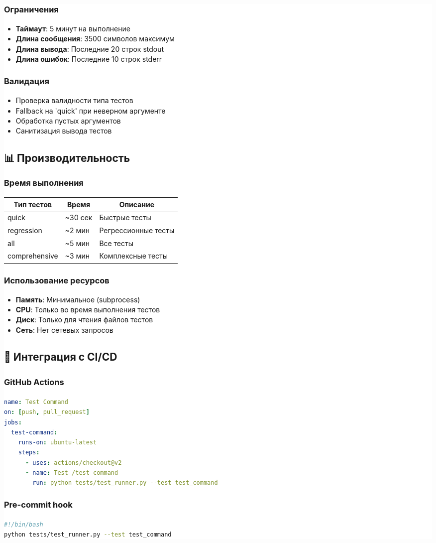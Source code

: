 ### Ограничения
- **Таймаут**: 5 минут на выполнение
- **Длина сообщения**: 3500 символов максимум
- **Длина вывода**: Последние 20 строк stdout
- **Длина ошибок**: Последние 10 строк stderr

### Валидация
- Проверка валидности типа тестов
- Fallback на 'quick' при неверном аргументе
- Обработка пустых аргументов
- Санитизация вывода тестов

## 📊 Производительность

### Время выполнения
| Тип тестов | Время | Описание |
|------------|-------|----------|
| quick | ~30 сек | Быстрые тесты |
| regression | ~2 мин | Регрессионные тесты |
| all | ~5 мин | Все тесты |
| comprehensive | ~3 мин | Комплексные тесты |

### Использование ресурсов
- **Память**: Минимальное (subprocess)
- **CPU**: Только во время выполнения тестов
- **Диск**: Только для чтения файлов тестов
- **Сеть**: Нет сетевых запросов

## 🔄 Интеграция с CI/CD

### GitHub Actions
```yaml
name: Test Command
on: [push, pull_request]
jobs:
  test-command:
    runs-on: ubuntu-latest
    steps:
      - uses: actions/checkout@v2
      - name: Test /test command
        run: python tests/test_runner.py --test test_command
```

### Pre-commit hook
```bash
#!/bin/bash
python tests/test_runner.py --test test_command
```
